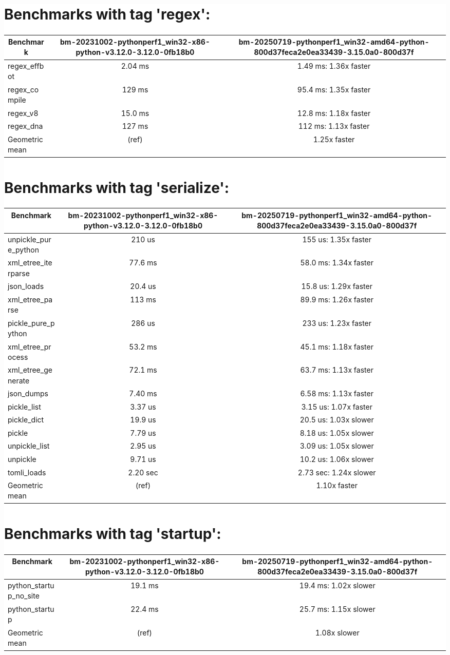Benchmarks with tag 'regex':
============================

| Benchmark      | bm-20231002-pythonperf1_win32-x86-python-v3.12.0-3.12.0-0fb18b0 | bm-20250719-pythonperf1_win32-amd64-python-800d37feca2e0ea33439-3.15.0a0-800d37f |
|----------------|:---------------------------------------------------------------:|:--------------------------------------------------------------------------------:|
| regex_effbot   | 2.04 ms                                                         | 1.49 ms: 1.36x faster                                                            |
| regex_compile  | 129 ms                                                          | 95.4 ms: 1.35x faster                                                            |
| regex_v8       | 15.0 ms                                                         | 12.8 ms: 1.18x faster                                                            |
| regex_dna      | 127 ms                                                          | 112 ms: 1.13x faster                                                             |
| Geometric mean | (ref)                                                           | 1.25x faster                                                                     |

Benchmarks with tag 'serialize':
================================

| Benchmark            | bm-20231002-pythonperf1_win32-x86-python-v3.12.0-3.12.0-0fb18b0 | bm-20250719-pythonperf1_win32-amd64-python-800d37feca2e0ea33439-3.15.0a0-800d37f |
|----------------------|:---------------------------------------------------------------:|:--------------------------------------------------------------------------------:|
| unpickle_pure_python | 210 us                                                          | 155 us: 1.35x faster                                                             |
| xml_etree_iterparse  | 77.6 ms                                                         | 58.0 ms: 1.34x faster                                                            |
| json_loads           | 20.4 us                                                         | 15.8 us: 1.29x faster                                                            |
| xml_etree_parse      | 113 ms                                                          | 89.9 ms: 1.26x faster                                                            |
| pickle_pure_python   | 286 us                                                          | 233 us: 1.23x faster                                                             |
| xml_etree_process    | 53.2 ms                                                         | 45.1 ms: 1.18x faster                                                            |
| xml_etree_generate   | 72.1 ms                                                         | 63.7 ms: 1.13x faster                                                            |
| json_dumps           | 7.40 ms                                                         | 6.58 ms: 1.13x faster                                                            |
| pickle_list          | 3.37 us                                                         | 3.15 us: 1.07x faster                                                            |
| pickle_dict          | 19.9 us                                                         | 20.5 us: 1.03x slower                                                            |
| pickle               | 7.79 us                                                         | 8.18 us: 1.05x slower                                                            |
| unpickle_list        | 2.95 us                                                         | 3.09 us: 1.05x slower                                                            |
| unpickle             | 9.71 us                                                         | 10.2 us: 1.06x slower                                                            |
| tomli_loads          | 2.20 sec                                                        | 2.73 sec: 1.24x slower                                                           |
| Geometric mean       | (ref)                                                           | 1.10x faster                                                                     |

Benchmarks with tag 'startup':
==============================

| Benchmark              | bm-20231002-pythonperf1_win32-x86-python-v3.12.0-3.12.0-0fb18b0 | bm-20250719-pythonperf1_win32-amd64-python-800d37feca2e0ea33439-3.15.0a0-800d37f |
|------------------------|:---------------------------------------------------------------:|:--------------------------------------------------------------------------------:|
| python_startup_no_site | 19.1 ms                                                         | 19.4 ms: 1.02x slower                                                            |
| python_startup         | 22.4 ms                                                         | 25.7 ms: 1.15x slower                                                            |
| Geometric mean         | (ref)                                                           | 1.08x slower                                                                     |

